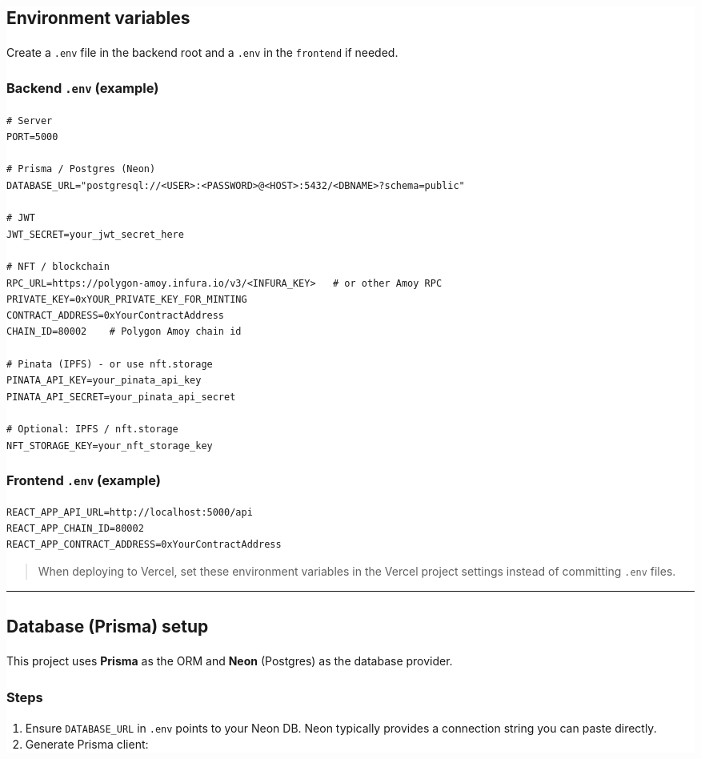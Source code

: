 
## Environment variables

Create a `.env` file in the backend root and a `.env` in the `frontend` if needed.

### Backend `.env` (example)

```
# Server
PORT=5000

# Prisma / Postgres (Neon)
DATABASE_URL="postgresql://<USER>:<PASSWORD>@<HOST>:5432/<DBNAME>?schema=public"

# JWT
JWT_SECRET=your_jwt_secret_here

# NFT / blockchain
RPC_URL=https://polygon-amoy.infura.io/v3/<INFURA_KEY>   # or other Amoy RPC
PRIVATE_KEY=0xYOUR_PRIVATE_KEY_FOR_MINTING
CONTRACT_ADDRESS=0xYourContractAddress
CHAIN_ID=80002    # Polygon Amoy chain id

# Pinata (IPFS) - or use nft.storage
PINATA_API_KEY=your_pinata_api_key
PINATA_API_SECRET=your_pinata_api_secret

# Optional: IPFS / nft.storage
NFT_STORAGE_KEY=your_nft_storage_key
```

### Frontend `.env` (example)

```
REACT_APP_API_URL=http://localhost:5000/api
REACT_APP_CHAIN_ID=80002
REACT_APP_CONTRACT_ADDRESS=0xYourContractAddress
```

> When deploying to Vercel, set these environment variables in the Vercel project settings instead of committing `.env` files.

---

## Database (Prisma) setup

This project uses **Prisma** as the ORM and **Neon** (Postgres) as the database provider.

### Steps

1. Ensure `DATABASE_URL` in `.env` points to your Neon DB. Neon typically provides a connection string you can paste directly.
2. Generate Prisma client:
